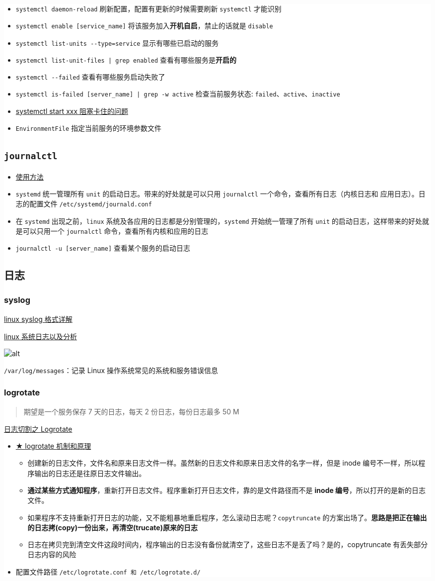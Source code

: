   - `systemctl daemon-reload` 刷新配置，配置有更新的时候需要刷新 `systemctl` 才能识别

  - `systemctl enable [service_name]` 将该服务加入**开机自启**，禁止的话就是 `disable`

  - `systemctl list-units --type=service` 显示有哪些已启动的服务

  - `systemctl list-unit-files | grep enabled` 查看有哪些服务是**开启的**

  - `systemctl --failed` 查看有哪些服务启动失败了

  - `systemctl is-failed [server_name] | grep -w active` 检查当前服务状态: `failed`、`active`、`inactive`

- [systemctl start xxx 阻塞卡住的问题](https://blog.csdn.net/Sardkit/article/details/79911925)

- `EnvironmentFile` 指定当前服务的环境参数文件

## `journalctl`

- [使用方法](https://www.cnblogs.com/cocowool/p/systemd_journal_log.html)

- `systemd` 统一管理所有 `unit` 的启动日志。带来的好处就是可以只用 `journalctl` 一个命令，查看所有日志（内核日志和 应用日志）。日志的配置文件 `/etc/systemd/journald.conf`

- 在 `systemd` 出现之前，`linux` 系统及各应用的日志都是分别管理的，`systemd` 开始统一管理了所有 `unit` 的启动日志，这样带来的好处就是可以只用一个 `journalctl` 命令，查看所有内核和应用的日志

- `journalctl -u [server_name]` 查看某个服务的启动日志

## 日志

### syslog

[linux syslog 格式详解](https://blog.csdn.net/zhezhebie/article/details/75222667)

[linux 系统日志以及分析](https://blog.csdn.net/dubendi/article/details/78782691)

![alt](http://images2015.cnblogs.com/blog/895931/201611/895931-20161125084136315-473310908.png)

`/var/log/messages`：记录 Linux 操作系统常见的系统和服务错误信息

### logrotate

> 期望是一个服务保存 7 天的日志，每天 2 份日志，每份日志最多 50 M

[日志切割之 Logrotate](https://www.cnblogs.com/clsn/p/8428257.html)

- [★ logrotate 机制和原理](https://cloud.tencent.com/developer/article/1363352)

  - 创建新的日志文件，文件名和原来日志文件一样。虽然新的日志文件和原来日志文件的名字一样，但是 inode 编号不一样，所以程序输出的日志还是往原日志文件输出。

  - **通过某些方式通知程序**，重新打开日志文件。程序重新打开日志文件，靠的是文件路径而不是 **inode 编号**，所以打开的是新的日志文件。

  - 如果程序不支持重新打开日志的功能，又不能粗暴地重启程序，怎么滚动日志呢？`copytruncate` 的方案出场了。**思路是把正在输出的日志拷(copy)一份出来，再清空(trucate)原来的日志**

  - 日志在拷贝完到清空文件这段时间内，程序输出的日志没有备份就清空了，这些日志不是丢了吗？是的，copytruncate 有丢失部分日志内容的风险

- 配置文件路径 `/etc/logrotate.conf 和 /etc/logrotate.d/`
